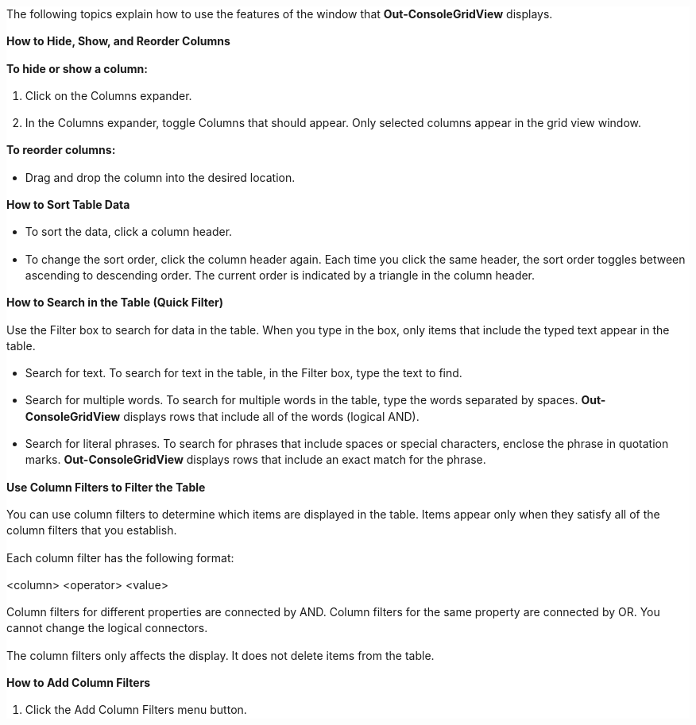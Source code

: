   The following topics explain how to use the features of the window that **Out-ConsoleGridView** displays.

  **How to Hide, Show, and Reorder Columns**

  **To hide or show a column:**

  1. Click on the Columns expander.

  2. In the Columns expander, toggle Columns that should appear.
    Only selected columns appear in the grid view window.

  **To reorder columns:**

  - Drag and drop the column into the desired location.

  **How to Sort Table Data**

  - To sort the data, click a column header.

  - To change the sort order, click the column header again.
Each time you click the same header, the sort order toggles between ascending to descending order.
The current order is indicated by a triangle in the column header.

  **How to Search in the Table (Quick Filter)**

  Use the Filter box to search for data in the table.
When you type in the box, only items that include the typed text appear in the table.

  - Search for text.
To search for text in the table, in the Filter box, type the text to find.

  - Search for multiple words.
To search for multiple words in the table, type the words separated by spaces.
**Out-ConsoleGridView** displays rows that include all of the words (logical AND).

  - Search for literal phrases.
To search for phrases that include spaces or special characters, enclose the phrase in quotation marks.
**Out-ConsoleGridView** displays rows that include an exact match for the phrase.

  **Use Column Filters to Filter the Table**

  You can use column filters to determine which items are displayed in the table.
  Items appear only when they satisfy all of the column filters that you establish.

  Each column filter has the following format:

  \<column\> \<operator\> \<value\>

  Column filters for different properties are connected by AND.
Column filters for the same property are connected by OR.
You cannot change the logical connectors.

  The column filters only affects the display.
It does not delete items from the table.

  **How to Add Column Filters**

  1. Click the Add Column Filters menu button.
